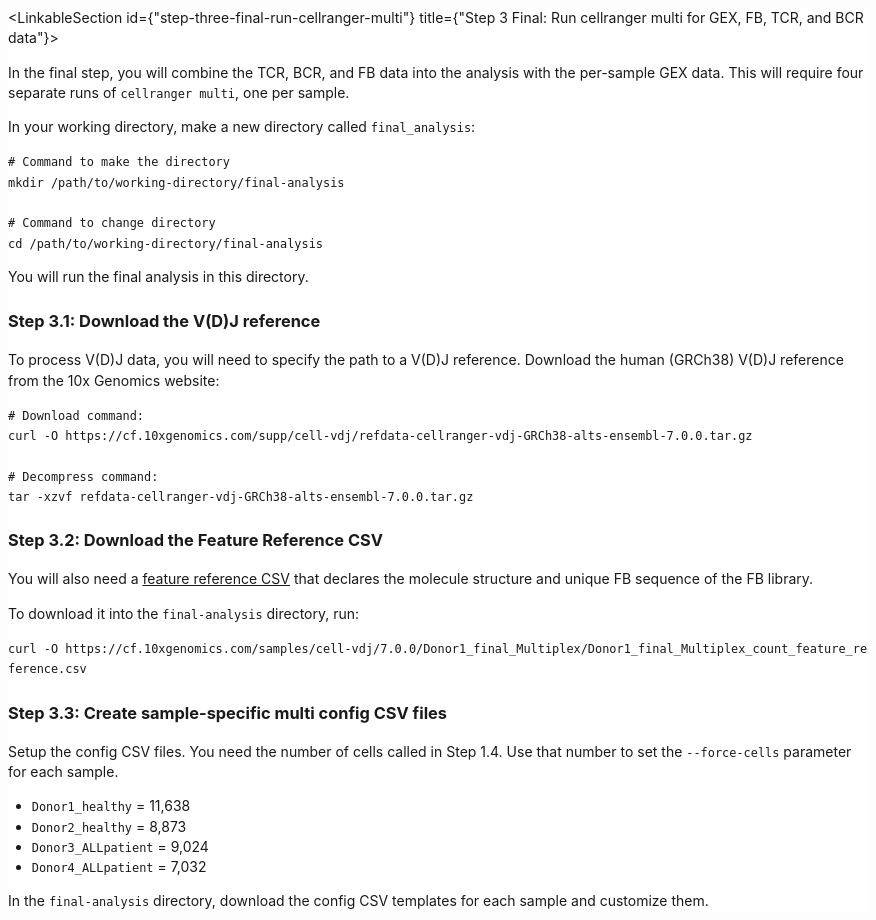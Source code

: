 <LinkableSection id={"step-three-final-run-cellranger-multi"} title={"Step 3 Final: Run cellranger multi for GEX, FB, TCR, and BCR data"}>

In the final step, you will combine the TCR, BCR, and FB data into the analysis with the per-sample GEX data. This will require four separate runs of `cellranger multi`, one per sample.

In your working directory, make a new directory called `final_analysis`:

```
# Command to make the directory
mkdir /path/to/working-directory/final-analysis

# Command to change directory
cd /path/to/working-directory/final-analysis
```

You will run the final analysis in this directory.

### Step 3.1: Download the V(D)J reference

To process V(D)J data, you will need to specify the path to a V(D)J reference. Download the human (GRCh38) V(D)J reference from the 10x Genomics website:

```
# Download command:
curl -O https://cf.10xgenomics.com/supp/cell-vdj/refdata-cellranger-vdj-GRCh38-alts-ensembl-7.0.0.tar.gz

# Decompress command:
tar -xzvf refdata-cellranger-vdj-GRCh38-alts-ensembl-7.0.0.tar.gz
```

### Step 3.2: Download the Feature Reference CSV

You will also need a [feature reference CSV](https://support.10xgenomics.com/single-cell-gene-expression/software/pipelines/latest/using/feature-bc-analysis#feature-ref) that declares the molecule structure and unique FB sequence of the FB library.

To download it into the `final-analysis` directory, run:

```
curl -O https://cf.10xgenomics.com/samples/cell-vdj/7.0.0/Donor1_final_Multiplex/Donor1_final_Multiplex_count_feature_reference.csv
```

### Step 3.3: Create sample-specific multi config CSV files

Setup the config CSV files. You need the number of cells called in Step 1.4. Use that number to set the `--force-cells` parameter for each sample.

- `Donor1_healthy` = 11,638
- `Donor2_healthy` = 8,873
- `Donor3_ALLpatient` = 9,024
- `Donor4_ALLpatient` = 7,032

In the `final-analysis` directory, download the config CSV templates for each sample and customize them.
